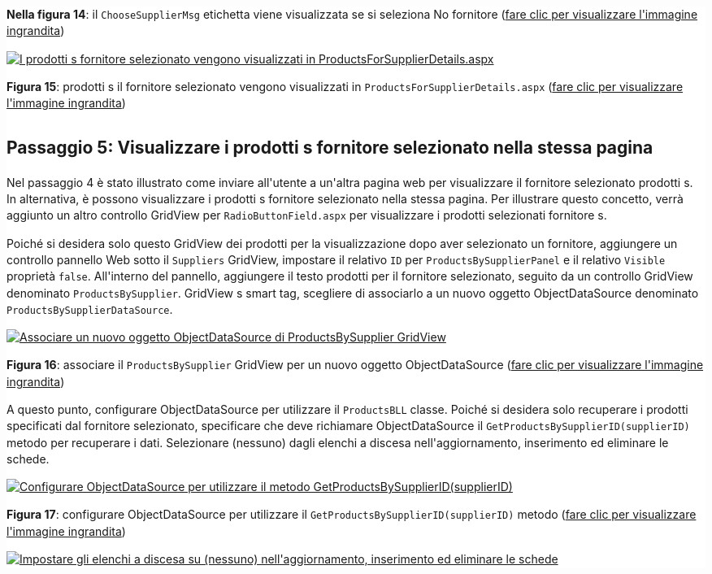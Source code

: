 **Nella figura 14**: il `ChooseSupplierMsg` etichetta viene visualizzata se si seleziona No fornitore ([fare clic per visualizzare l'immagine ingrandita](adding-a-gridview-column-of-radio-buttons-cs/_static/image24.png))


[![I prodotti s fornitore selezionato vengono visualizzati in ProductsForSupplierDetails.aspx](adding-a-gridview-column-of-radio-buttons-cs/_static/image15.gif)](adding-a-gridview-column-of-radio-buttons-cs/_static/image25.png)

**Figura 15**: prodotti s il fornitore selezionato vengono visualizzati in `ProductsForSupplierDetails.aspx` ([fare clic per visualizzare l'immagine ingrandita](adding-a-gridview-column-of-radio-buttons-cs/_static/image26.png))


## <a name="step-5-displaying-the-selected-supplier-s-products-on-the-same-page"></a>Passaggio 5: Visualizzare i prodotti s fornitore selezionato nella stessa pagina

Nel passaggio 4 è stato illustrato come inviare all'utente a un'altra pagina web per visualizzare il fornitore selezionato prodotti s. In alternativa, è possono visualizzare i prodotti s fornitore selezionato nella stessa pagina. Per illustrare questo concetto, verrà aggiunto un altro controllo GridView per `RadioButtonField.aspx` per visualizzare i prodotti selezionati fornitore s.

Poiché si desidera solo questo GridView dei prodotti per la visualizzazione dopo aver selezionato un fornitore, aggiungere un controllo pannello Web sotto il `Suppliers` GridView, impostare il relativo `ID` per `ProductsBySupplierPanel` e il relativo `Visible` proprietà `false`. All'interno del pannello, aggiungere il testo prodotti per il fornitore selezionato, seguito da un controllo GridView denominato `ProductsBySupplier`. GridView s smart tag, scegliere di associarlo a un nuovo oggetto ObjectDataSource denominato `ProductsBySupplierDataSource`.


[![Associare un nuovo oggetto ObjectDataSource di ProductsBySupplier GridView](adding-a-gridview-column-of-radio-buttons-cs/_static/image16.gif)](adding-a-gridview-column-of-radio-buttons-cs/_static/image27.png)

**Figura 16**: associare il `ProductsBySupplier` GridView per un nuovo oggetto ObjectDataSource ([fare clic per visualizzare l'immagine ingrandita](adding-a-gridview-column-of-radio-buttons-cs/_static/image28.png))


A questo punto, configurare ObjectDataSource per utilizzare il `ProductsBLL` classe. Poiché si desidera solo recuperare i prodotti specificati dal fornitore selezionato, specificare che deve richiamare ObjectDataSource il `GetProductsBySupplierID(supplierID)` metodo per recuperare i dati. Selezionare (nessuno) dagli elenchi a discesa nell'aggiornamento, inserimento ed eliminare le schede.


[![Configurare ObjectDataSource per utilizzare il metodo GetProductsBySupplierID(supplierID)](adding-a-gridview-column-of-radio-buttons-cs/_static/image17.gif)](adding-a-gridview-column-of-radio-buttons-cs/_static/image29.png)

**Figura 17**: configurare ObjectDataSource per utilizzare il `GetProductsBySupplierID(supplierID)` metodo ([fare clic per visualizzare l'immagine ingrandita](adding-a-gridview-column-of-radio-buttons-cs/_static/image30.png))


[![Impostare gli elenchi a discesa su (nessuno) nell'aggiornamento, inserimento ed eliminare le schede](adding-a-gridview-column-of-radio-buttons-cs/_static/image18.gif)](adding-a-gridview-column-of-radio-buttons-cs/_static/image31.png)
